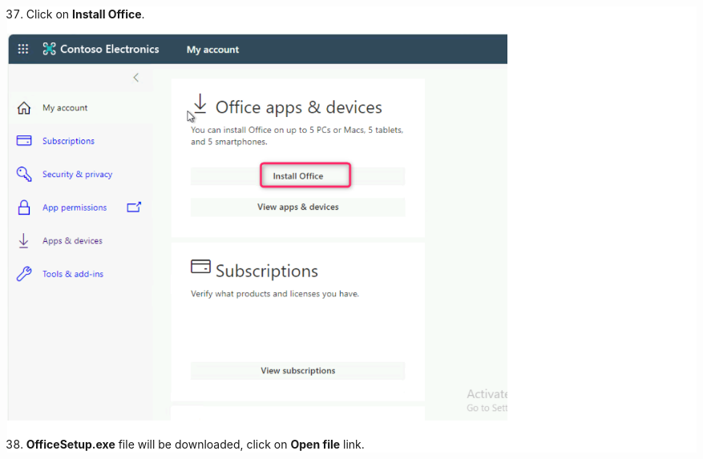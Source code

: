 37. Click on **Install Office**.

<img src="./media/image133.png" style="width:6.5in;height:5.03056in" />

38. **OfficeSetup.exe** file will be downloaded, click on **Open file**
    link.
